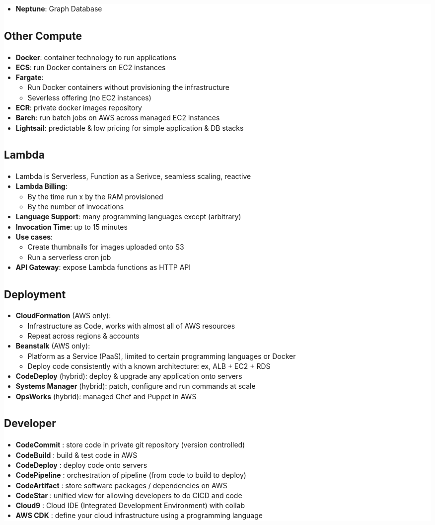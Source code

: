- **Neptune**: Graph Database



## Other Compute
- **Docker**: container technology to run applications
- **ECS**:  run Docker containers on EC2 instances
- **Fargate**: 
	- Run Docker containers without provisioning the infrastructure
	- Severless offering (no EC2 instances)
- **ECR**: private docker images repository
- **Barch**: run batch jobs on AWS across managed EC2 instances
- **Lightsail**: predictable & low pricing for simple application & DB stacks



## Lambda
- Lambda is Serverless, Function as a Serivce, seamless scaling, reactive 
- **Lambda Billing**:
	- By the time run x by the RAM provisioned
	- By the number of invocations
- **Language Support**: many programming languages except (arbitrary)
- **Invocation Time**: up to 15 minutes
- **Use cases**:
	- Create thumbnails for images uploaded onto S3
	- Run a serverless cron job
- **API Gateway**: expose Lambda functions as HTTP API



## Deployment
- **CloudFormation** (AWS only):
	- Infrastructure as Code, works with almost all of AWS resources
	- Repeat across regions & accounts	
- **Beanstalk** (AWS only):
	- Platform as a Service (PaaS), limited to certain programming languages or Docker
	- Deploy code consistently with a known architecture: ex, ALB + EC2 + RDS
- **CodeDeploy** (hybrid): deploy & upgrade any application onto servers
- **Systems Manager** (hybrid): patch, configure and run commands at scale
- **OpsWorks** (hybrid): managed Chef and Puppet in AWS



## Developer
- **CodeCommit** : store code in private git repository (version controlled)
- **CodeBuild** : build & test code in AWS
- **CodeDeploy** : deploy code onto servers
- **CodePipeline** : orchestration of pipeline (from code to build to deploy)
- **CodeArtifact** : store software packages / dependencies on AWS 
- **CodeStar** : unified view for allowing developers to do CICD and code
- **Cloud9** : Cloud IDE (Integrated Development Environment) with collab
- **AWS CDK** : define your cloud infrastructure using a programming language
